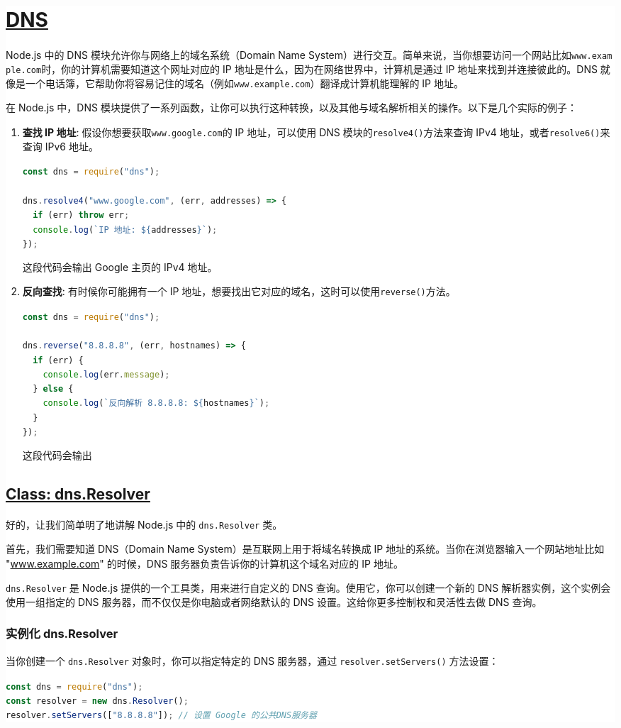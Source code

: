 # [DNS](https://nodejs.org/docs/latest/api/dns.html#dns)

Node.js 中的 DNS 模块允许你与网络上的域名系统（Domain Name System）进行交互。简单来说，当你想要访问一个网站比如`www.example.com`时，你的计算机需要知道这个网址对应的 IP 地址是什么，因为在网络世界中，计算机是通过 IP 地址来找到并连接彼此的。DNS 就像是一个电话簿，它帮助你将容易记住的域名（例如`www.example.com`）翻译成计算机能理解的 IP 地址。

在 Node.js 中，DNS 模块提供了一系列函数，让你可以执行这种转换，以及其他与域名解析相关的操作。以下是几个实际的例子：

1. **查找 IP 地址**:
   假设你想要获取`www.google.com`的 IP 地址，可以使用 DNS 模块的`resolve4()`方法来查询 IPv4 地址，或者`resolve6()`来查询 IPv6 地址。

   ```javascript
   const dns = require("dns");

   dns.resolve4("www.google.com", (err, addresses) => {
     if (err) throw err;
     console.log(`IP 地址: ${addresses}`);
   });
   ```

   这段代码会输出 Google 主页的 IPv4 地址。

2. **反向查找**:
   有时候你可能拥有一个 IP 地址，想要找出它对应的域名，这时可以使用`reverse()`方法。

   ```javascript
   const dns = require("dns");

   dns.reverse("8.8.8.8", (err, hostnames) => {
     if (err) {
       console.log(err.message);
     } else {
       console.log(`反向解析 8.8.8.8: ${hostnames}`);
     }
   });
   ```

   这段代码会输出

## [Class: dns.Resolver](https://nodejs.org/docs/latest/api/dns.html#class-dnsresolver)

好的，让我们简单明了地讲解 Node.js 中的 `dns.Resolver` 类。

首先，我们需要知道 DNS（Domain Name System）是互联网上用于将域名转换成 IP 地址的系统。当你在浏览器输入一个网站地址比如 "www.example.com" 的时候，DNS 服务器负责告诉你的计算机这个域名对应的 IP 地址。

`dns.Resolver` 是 Node.js 提供的一个工具类，用来进行自定义的 DNS 查询。使用它，你可以创建一个新的 DNS 解析器实例，这个实例会使用一组指定的 DNS 服务器，而不仅仅是你电脑或者网络默认的 DNS 设置。这给你更多控制权和灵活性去做 DNS 查询。

### 实例化 dns.Resolver

当你创建一个 `dns.Resolver` 对象时，你可以指定特定的 DNS 服务器，通过 `resolver.setServers()` 方法设置：

```javascript
const dns = require("dns");
const resolver = new dns.Resolver();
resolver.setServers(["8.8.8.8"]); // 设置 Google 的公共DNS服务器
```
